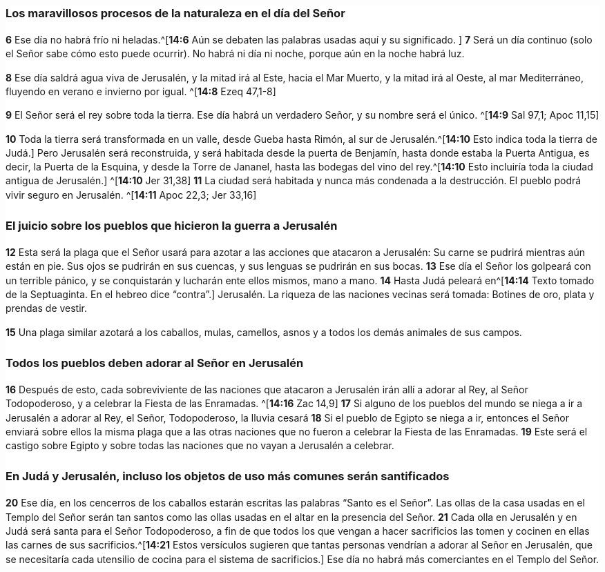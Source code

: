 ### Los maravillosos procesos de la naturaleza en el día del Señor
**6** Ese día no habrá frío ni heladas.^[**14:6** Aún se debaten las palabras usadas aquí y su significado. ] **7** Será un día continuo (solo el Señor sabe cómo esto puede ocurrir). No habrá ni día ni noche, porque aún en la noche habrá luz. 


**8** Ese día saldrá agua viva de Jerusalén, y la mitad irá al Este, hacia el Mar Muerto, y la mitad irá al Oeste, al mar Mediterráneo, fluyendo en verano e invierno por igual. ^[**14:8** Ezeq 47,1-8] 


**9** El Señor será el rey sobre toda la tierra. Ese día habrá un verdadero Señor, y su nombre será el único. ^[**14:9** Sal 97,1; Apoc 11,15] 


**10** Toda la tierra será transformada en un valle, desde Gueba hasta Rimón, al sur de Jerusalén.^[**14:10** Esto indica toda la tierra de Judá.] Pero Jerusalén será reconstruida, y será habitada desde la puerta de Benjamín, hasta donde estaba la Puerta Antigua, es decir, la Puerta de la Esquina, y desde la Torre de Jananel, hasta las bodegas del vino del rey.^[**14:10** Esto incluiría toda la ciudad antigua de Jerusalén.] ^[**14:10** Jer 31,38] **11** La ciudad será habitada y nunca más condenada a la destrucción. El pueblo podrá vivir seguro en Jerusalén. ^[**14:11** Apoc 22,3; Jer 33,16] 
   

### El juicio sobre los pueblos que hicieron la guerra a Jerusalén
**12** Esta será la plaga que el Señor usará para azotar a las acciones que atacaron a Jerusalén: Su carne se pudrirá mientras aún están en pie. Sus ojos se pudrirán en sus cuencas, y sus lenguas se pudrirán en sus bocas. **13** Ese día el Señor los golpeará con un terrible pánico, y se conquistarán y lucharán ente ellos mismos, mano a mano. **14** Hasta Judá peleará en^[**14:14** Texto tomado de la Septuaginta. En el hebreo dice “contra”.] Jerusalén. La riqueza de las naciones vecinas será tomada: Botines de oro, plata y prendas de vestir. 


**15** Una plaga similar azotará a los caballos, mulas, camellos, asnos y a todos los demás animales de sus campos. 

### Todos los pueblos deben adorar al Señor en Jerusalén
**16** Después de esto, cada sobreviviente de las naciones que atacaron a Jerusalén irán allí a adorar al Rey, al Señor Todopoderoso, y a celebrar la Fiesta de las Enramadas. ^[**14:16** Zac 14,9] **17** Si alguno de los pueblos del mundo se niega a ir a Jerusalén a adorar al Rey, el Señor, Todopoderoso, la lluvia cesará **18** Si el pueblo de Egipto se niega a ir, entonces el Señor enviará sobre ellos la misma plaga que a las otras naciones que no fueron a celebrar la Fiesta de las Enramadas. **19** Este será el castigo sobre Egipto y sobre todas las naciones que no vayan a Jerusalén a celebrar. 


### En Judá y Jerusalén, incluso los objetos de uso más comunes serán santificados
**20** Ese día, en los cencerros de los caballos estarán escritas las palabras “Santo es el Señor”. Las ollas de la casa usadas en el Templo del Señor serán tan santos como las ollas usadas en el altar en la presencia del Señor. **21** Cada olla en Jerusalén y en Judá será santa para el Señor Todopoderoso, a fin de que todos los que vengan a hacer sacrificios las tomen y cocinen en ellas las carnes de sus sacrificios.^[**14:21** Estos versículos sugieren que tantas personas vendrían a adorar al Señor en Jerusalén, que se necesitaría cada utensilio de cocina para el sistema de sacrificios.] Ese día no habrá más comerciantes en el Templo del Señor. 